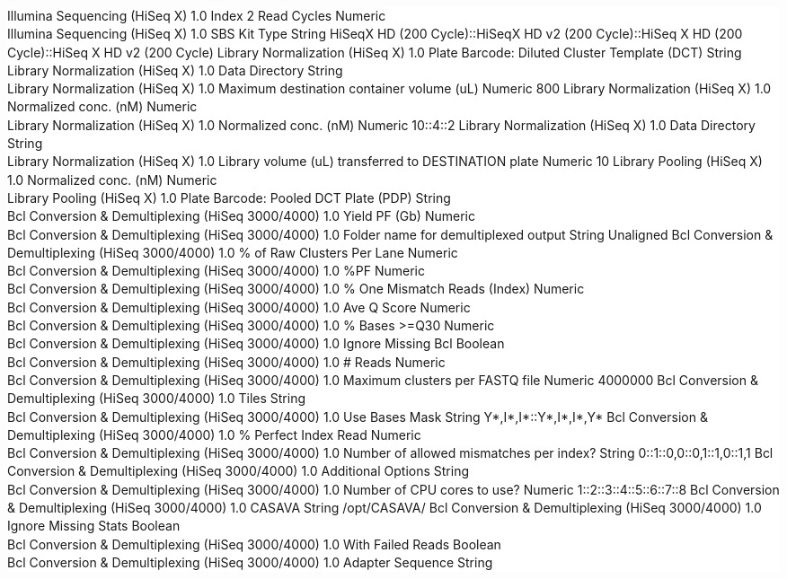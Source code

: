   Illumina Sequencing (HiSeq X) 1.0                                    Index 2 Read Cycles                                             Numeric    
  Illumina Sequencing (HiSeq X) 1.0                                    SBS Kit Type                                                    String     HiSeqX HD (200 Cycle)::HiSeqX HD v2 (200 Cycle)::HiSeq X HD (200 Cycle)::HiSeq X HD v2 (200 Cycle)
  Library Normalization (HiSeq X) 1.0                                  Plate Barcode: Diluted Cluster Template (DCT)                   String     
  Library Normalization (HiSeq X) 1.0                                  Data Directory                                                  String     
  Library Normalization (HiSeq X) 1.0                                  Maximum destination container volume (uL)                       Numeric    800
  Library Normalization (HiSeq X) 1.0                                  Normalized conc. (nM)                                           Numeric    
  Library Normalization (HiSeq X) 1.0                                  Normalized conc. (nM)                                           Numeric    10::4::2
  Library Normalization (HiSeq X) 1.0                                  Data Directory                                                  String     
  Library Normalization (HiSeq X) 1.0                                  Library volume (uL) transferred to DESTINATION plate            Numeric    10
  Library Pooling (HiSeq X) 1.0                                        Normalized conc. (nM)                                           Numeric    
  Library Pooling (HiSeq X) 1.0                                        Plate Barcode: Pooled DCT Plate (PDP)                           String     
  Bcl Conversion & Demultiplexing (HiSeq 3000/4000) 1.0                Yield PF (Gb)                                                   Numeric    
  Bcl Conversion & Demultiplexing (HiSeq 3000/4000) 1.0                Folder name for demultiplexed output                            String     Unaligned
  Bcl Conversion & Demultiplexing (HiSeq 3000/4000) 1.0                % of Raw Clusters Per Lane                                      Numeric    
  Bcl Conversion & Demultiplexing (HiSeq 3000/4000) 1.0                %PF                                                             Numeric    
  Bcl Conversion & Demultiplexing (HiSeq 3000/4000) 1.0                % One Mismatch Reads (Index)                                    Numeric    
  Bcl Conversion & Demultiplexing (HiSeq 3000/4000) 1.0                Ave Q Score                                                     Numeric    
  Bcl Conversion & Demultiplexing (HiSeq 3000/4000) 1.0                % Bases \>=Q30                                                  Numeric    
  Bcl Conversion & Demultiplexing (HiSeq 3000/4000) 1.0                Ignore Missing Bcl                                              Boolean    
  Bcl Conversion & Demultiplexing (HiSeq 3000/4000) 1.0                \# Reads                                                        Numeric    
  Bcl Conversion & Demultiplexing (HiSeq 3000/4000) 1.0                Maximum clusters per FASTQ file                                 Numeric    4000000
  Bcl Conversion & Demultiplexing (HiSeq 3000/4000) 1.0                Tiles                                                           String     
  Bcl Conversion & Demultiplexing (HiSeq 3000/4000) 1.0                Use Bases Mask                                                  String     Y\*,I\*,I\*::Y\*,I\*,I\*,Y\*
  Bcl Conversion & Demultiplexing (HiSeq 3000/4000) 1.0                % Perfect Index Read                                            Numeric    
  Bcl Conversion & Demultiplexing (HiSeq 3000/4000) 1.0                Number of allowed mismatches per index?                         String     0::1::0,0::0,1::1,0::1,1
  Bcl Conversion & Demultiplexing (HiSeq 3000/4000) 1.0                Additional Options                                              String     
  Bcl Conversion & Demultiplexing (HiSeq 3000/4000) 1.0                Number of CPU cores to use?                                     Numeric    1::2::3::4::5::6::7::8
  Bcl Conversion & Demultiplexing (HiSeq 3000/4000) 1.0                CASAVA                                                          String     /opt/CASAVA/
  Bcl Conversion & Demultiplexing (HiSeq 3000/4000) 1.0                Ignore Missing Stats                                            Boolean    
  Bcl Conversion & Demultiplexing (HiSeq 3000/4000) 1.0                With Failed Reads                                               Boolean    
  Bcl Conversion & Demultiplexing (HiSeq 3000/4000) 1.0                Adapter Sequence                                                String     